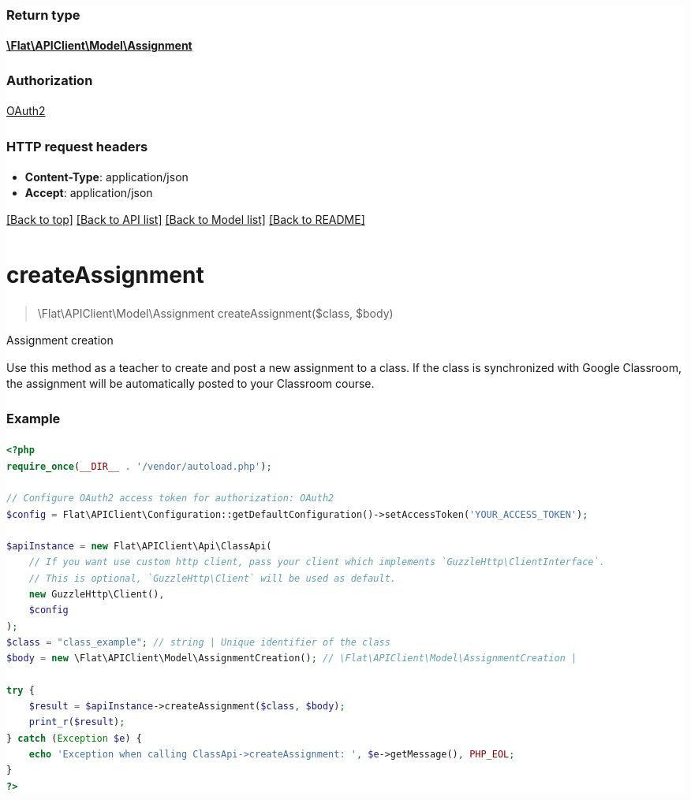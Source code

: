 ### Return type

[**\Flat\APIClient\Model\Assignment**](../Model/Assignment.md)

### Authorization

[OAuth2](../../README.md#OAuth2)

### HTTP request headers

 - **Content-Type**: application/json
 - **Accept**: application/json

[[Back to top]](#) [[Back to API list]](../../README.md#documentation-for-api-endpoints) [[Back to Model list]](../../README.md#documentation-for-models) [[Back to README]](../../README.md)

# **createAssignment**
> \Flat\APIClient\Model\Assignment createAssignment($class, $body)

Assignment creation

Use this method as a teacher to create and post a new assignment to a class.  If the class is synchronized with Google Classroom, the assignment will be automatically posted to your Classroom course.

### Example
```php
<?php
require_once(__DIR__ . '/vendor/autoload.php');

// Configure OAuth2 access token for authorization: OAuth2
$config = Flat\APIClient\Configuration::getDefaultConfiguration()->setAccessToken('YOUR_ACCESS_TOKEN');

$apiInstance = new Flat\APIClient\Api\ClassApi(
    // If you want use custom http client, pass your client which implements `GuzzleHttp\ClientInterface`.
    // This is optional, `GuzzleHttp\Client` will be used as default.
    new GuzzleHttp\Client(),
    $config
);
$class = "class_example"; // string | Unique identifier of the class
$body = new \Flat\APIClient\Model\AssignmentCreation(); // \Flat\APIClient\Model\AssignmentCreation | 

try {
    $result = $apiInstance->createAssignment($class, $body);
    print_r($result);
} catch (Exception $e) {
    echo 'Exception when calling ClassApi->createAssignment: ', $e->getMessage(), PHP_EOL;
}
?>
```
